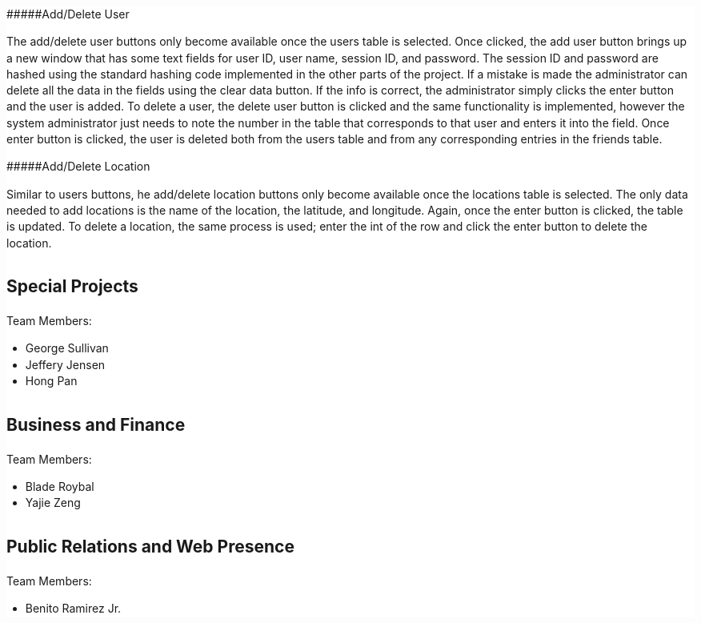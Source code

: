 #####Add/Delete User

The add/delete user buttons only become available once the users table is selected. Once clicked, the add user button brings up a new window 
that has some text fields for user ID, user name, session ID, and password. The session ID and password are hashed using the standard hashing 
code implemented in the other parts of the project. If a mistake is made the administrator can delete all the data in the fields using the 
clear data button. If the info is correct, the administrator simply clicks the enter button and the user is added. To delete a user, the delete 
user button is clicked and the same functionality is implemented, however the system administrator just needs to note the number in the table 
that corresponds to that user and enters it into the field. Once enter button is clicked, the user is deleted both from the users table and from 
any corresponding entries in the friends table.

#####Add/Delete Location

Similar to users buttons, he add/delete location buttons only become available once the locations table is selected. The only data needed to add 
locations is the name of the location, the latitude, and longitude. Again, once the enter button is clicked, the table is updated. To delete a 
location, the same process is used; enter the int of the row and click the enter button to delete the location.

## Special Projects

Team Members:
* George Sullivan
* Jeffery Jensen
* Hong Pan

## Business and Finance

Team Members:
* Blade Roybal
* Yajie Zeng

## Public Relations and Web Presence

Team Members:
* Benito Ramirez Jr.